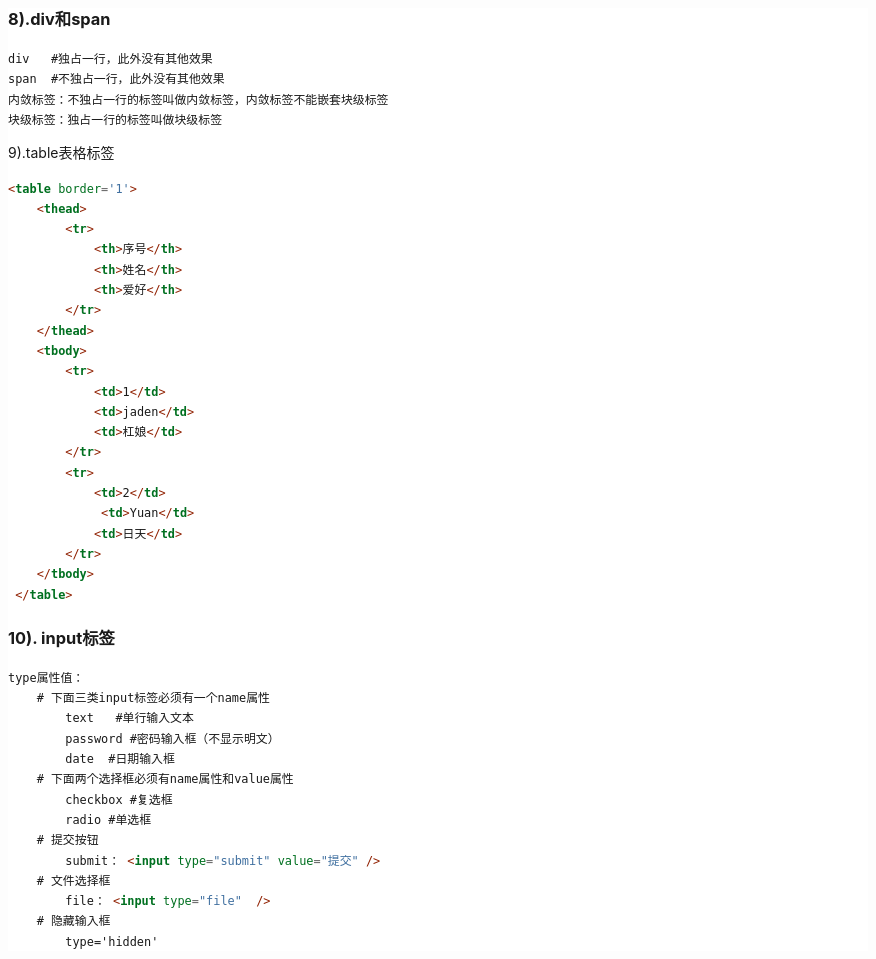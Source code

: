 ### 8).div和span

```html
div   #独占一行，此外没有其他效果
span  #不独占一行，此外没有其他效果
内敛标签：不独占一行的标签叫做内敛标签，内敛标签不能嵌套块级标签
块级标签：独占一行的标签叫做块级标签
```

9).table表格标签

```html
<table border='1'>
	<thead> 
		<tr> 
			<th>序号</th> 
			<th>姓名</th>
			<th>爱好</th>
 		</tr>
	</thead>
 	<tbody> 
		<tr> 
			<td>1</td> 
			<td>jaden</td>
			<td>杠娘</td>
 		</tr>
 		<tr>
 			<td>2</td>
             <td>Yuan</td>
 			<td>日天</td>
 		</tr>
 	</tbody>
 </table>
```

### 10). input标签

```html
type属性值：
    # 下面三类input标签必须有一个name属性
        text   #单行输入文本
        password #密码输入框（不显示明文）
        date  #日期输入框 
    # 下面两个选择框必须有name属性和value属性
        checkbox #复选框
        radio #单选框
    # 提交按钮
        submit： <input type="submit" value="提交" /> 
    # 文件选择框
        file： <input type="file"  />
	# 隐藏输入框
		type='hidden'
```
